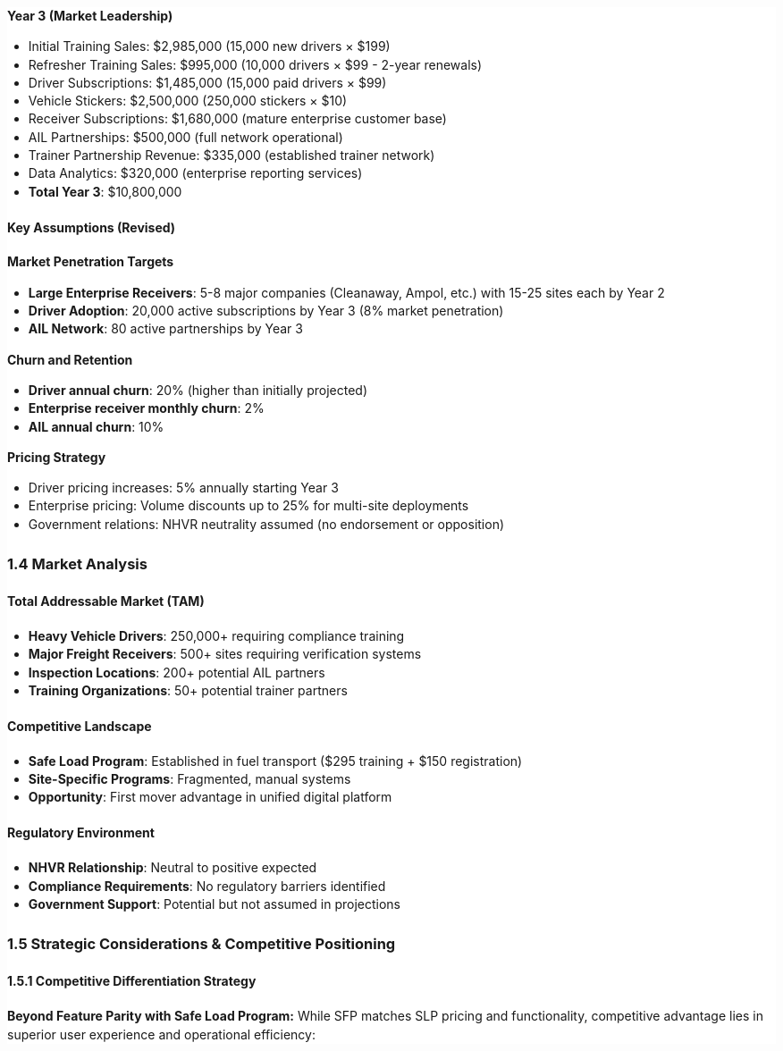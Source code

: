 **Year 3 (Market Leadership)**
- Initial Training Sales: $2,985,000 (15,000 new drivers × $199)
- Refresher Training Sales: $995,000 (10,000 drivers × $99 - 2-year renewals)
- Driver Subscriptions: $1,485,000 (15,000 paid drivers × $99)
- Vehicle Stickers: $2,500,000 (250,000 stickers × $10)
- Receiver Subscriptions: $1,680,000 (mature enterprise customer base)
- AIL Partnerships: $500,000 (full network operational)
- Trainer Partnership Revenue: $335,000 (established trainer network)
- Data Analytics: $320,000 (enterprise reporting services)
- **Total Year 3**: $10,800,000

#### Key Assumptions (Revised)

**Market Penetration Targets**
- **Large Enterprise Receivers**: 5-8 major companies (Cleanaway, Ampol, etc.) with 15-25 sites each by Year 2
- **Driver Adoption**: 20,000 active subscriptions by Year 3 (8% market penetration)
- **AIL Network**: 80 active partnerships by Year 3

**Churn and Retention**
- **Driver annual churn**: 20% (higher than initially projected)
- **Enterprise receiver monthly churn**: 2%
- **AIL annual churn**: 10%

**Pricing Strategy**
- Driver pricing increases: 5% annually starting Year 3
- Enterprise pricing: Volume discounts up to 25% for multi-site deployments
- Government relations: NHVR neutrality assumed (no endorsement or opposition)

### 1.4 Market Analysis

#### Total Addressable Market (TAM)
- **Heavy Vehicle Drivers**: 250,000+ requiring compliance training
- **Major Freight Receivers**: 500+ sites requiring verification systems
- **Inspection Locations**: 200+ potential AIL partners
- **Training Organizations**: 50+ potential trainer partners

#### Competitive Landscape
- **Safe Load Program**: Established in fuel transport ($295 training + $150 registration)
- **Site-Specific Programs**: Fragmented, manual systems
- **Opportunity**: First mover advantage in unified digital platform

#### Regulatory Environment
- **NHVR Relationship**: Neutral to positive expected
- **Compliance Requirements**: No regulatory barriers identified
- **Government Support**: Potential but not assumed in projections

### 1.5 Strategic Considerations & Competitive Positioning

#### 1.5.1 Competitive Differentiation Strategy

**Beyond Feature Parity with Safe Load Program:**
While SFP matches SLP pricing and functionality, competitive advantage lies in superior user experience and operational efficiency:
